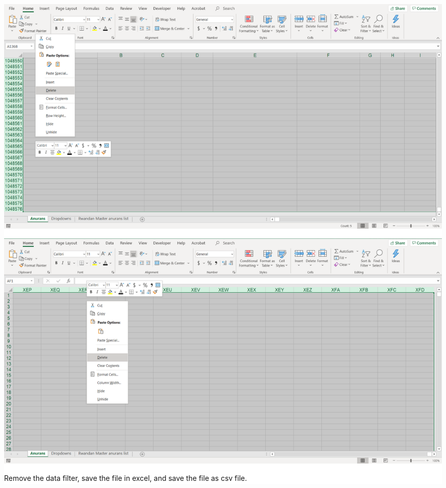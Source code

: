 ![Occurrence Data Preparation 16](./img/occurence-data-preparation-16.png)

![Occurrence Data Preparation 17](./img/occurence-data-preparation-17.png)

Remove the data filter, save the file in excel, and save the file as csv file.
